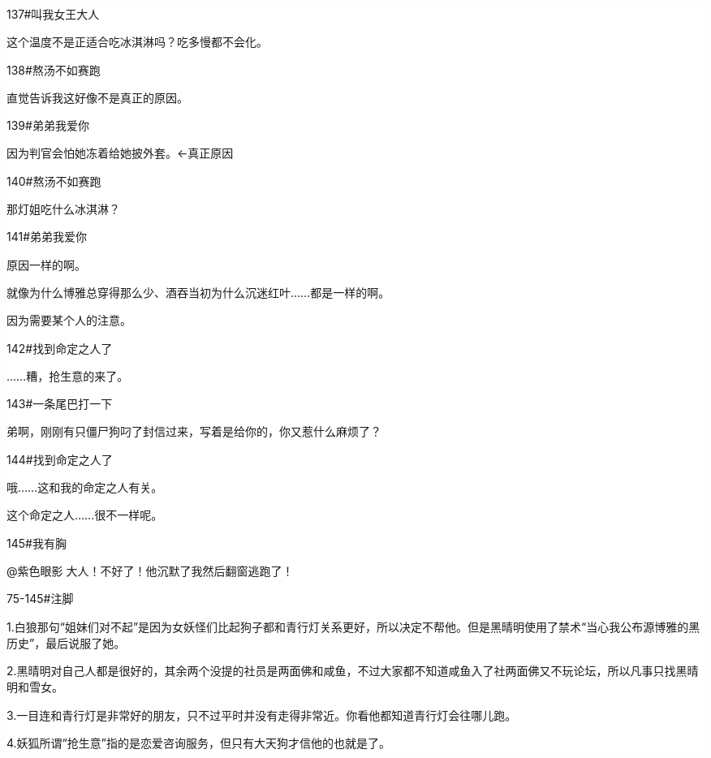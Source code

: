 137#叫我女王大人

这个温度不是正适合吃冰淇淋吗？吃多慢都不会化。



138#熬汤不如赛跑

直觉告诉我这好像不是真正的原因。



139#弟弟我爱你

因为判官会怕她冻着给她披外套。←真正原因



140#熬汤不如赛跑

那灯姐吃什么冰淇淋？



141#弟弟我爱你

原因一样的啊。

就像为什么博雅总穿得那么少、酒吞当初为什么沉迷红叶……都是一样的啊。

因为需要某个人的注意。



142#找到命定之人了

……糟，抢生意的来了。



143#一条尾巴打一下

弟啊，刚刚有只僵尸狗叼了封信过来，写着是给你的，你又惹什么麻烦了？



144#找到命定之人了

哦……这和我的命定之人有关。

这个命定之人……很不一样呢。



145#我有胸

@紫色眼影 大人！不好了！他沉默了我然后翻窗逃跑了！



75-145#注脚

1.白狼那句“姐妹们对不起”是因为女妖怪们比起狗子都和青行灯关系更好，所以决定不帮他。但是黑晴明使用了禁术“当心我公布源博雅的黑历史”，最后说服了她。

2.黑晴明对自己人都是很好的，其余两个没提的社员是两面佛和咸鱼，不过大家都不知道咸鱼入了社两面佛又不玩论坛，所以凡事只找黑晴明和雪女。

3.一目连和青行灯是非常好的朋友，只不过平时并没有走得非常近。你看他都知道青行灯会往哪儿跑。

4.妖狐所谓“抢生意”指的是恋爱咨询服务，但只有大天狗才信他的也就是了。

